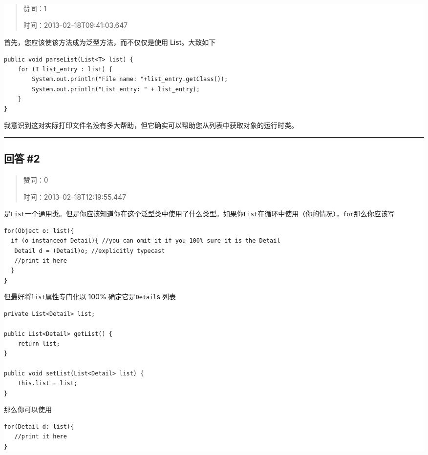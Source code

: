 > 赞同：1
> 
> 时间：2013-02-18T09:41:03.647

首先，您应该使该方法成为泛型方法，而不仅仅是使用 List。大致如下

```
public void parseList(List<T> list) {
    for (T list_entry : list) {
        System.out.println("File name: "+list_entry.getClass());
        System.out.println("List entry: " + list_entry);
    }
} 
```

我意识到这对实际打印文件名没有多大帮助，但它确实可以帮助您从列表中获取对象的运行时类。

* * *

## 回答 #2

> 赞同：0
> 
> 时间：2013-02-18T12:19:55.447

是`List`一个通用类。但是你应该知道你在这个泛型类中使用了什么类型。如果你`List`在循环中使用（你的情况），`for`那么你应该写

```
for(Object o: list){
  if (o instanceof Detail){ //you can omit it if you 100% sure it is the Detail
   Detail d = (Detail)o; //explicitly typecast 
   //print it here 
  }
} 
```

但最好将`list`属性专门化以 100% 确定它是`Detail`s 列表

```
private List<Detail> list;

public List<Detail> getList() {
    return list;
}

public void setList(List<Detail> list) {
    this.list = list;
} 
```

那么你可以使用

```
for(Detail d: list){
   //print it here 
} 
```
